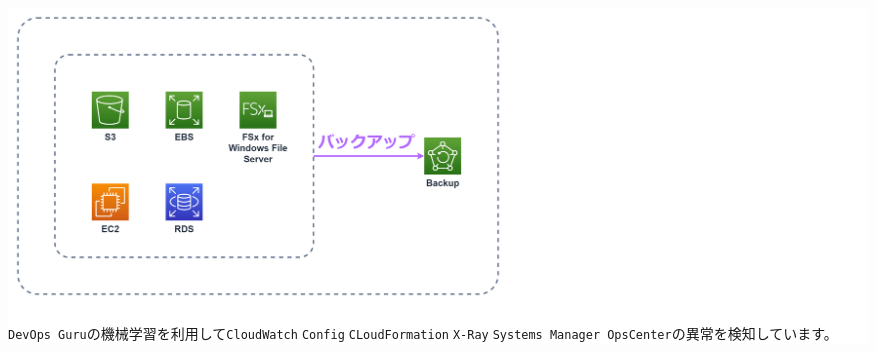 <img src="image/Backup.drawio.png" width="500" /><br>

`DevOps Guru`の機械学習を利用して`CloudWatch` `Config` `CLoudFormation` `X-Ray` `Systems Manager OpsCenter`の異常を検知しています。<br>